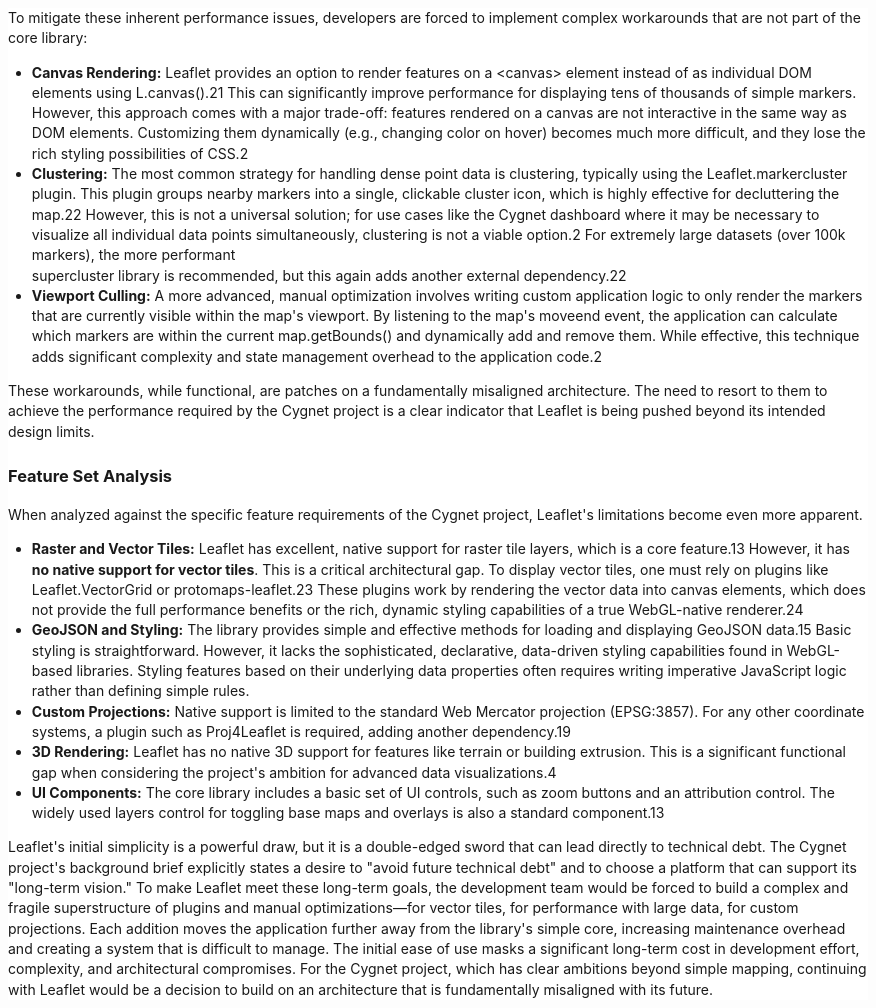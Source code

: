 To mitigate these inherent performance issues, developers are forced to implement complex workarounds that are not part of the core library:

* **Canvas Rendering:** Leaflet provides an option to render features on a \<canvas\> element instead of as individual DOM elements using L.canvas().21 This can significantly improve performance for displaying tens of thousands of simple markers. However, this approach comes with a major trade-off: features rendered on a canvas are not interactive in the same way as DOM elements. Customizing them dynamically (e.g., changing color on hover) becomes much more difficult, and they lose the rich styling possibilities of CSS.2  
* **Clustering:** The most common strategy for handling dense point data is clustering, typically using the Leaflet.markercluster plugin. This plugin groups nearby markers into a single, clickable cluster icon, which is highly effective for decluttering the map.22 However, this is not a universal solution; for use cases like the Cygnet dashboard where it may be necessary to visualize all individual data points simultaneously, clustering is not a viable option.2 For extremely large datasets (over 100k markers), the more performant  
  supercluster library is recommended, but this again adds another external dependency.22  
* **Viewport Culling:** A more advanced, manual optimization involves writing custom application logic to only render the markers that are currently visible within the map's viewport. By listening to the map's moveend event, the application can calculate which markers are within the current map.getBounds() and dynamically add and remove them. While effective, this technique adds significant complexity and state management overhead to the application code.2

These workarounds, while functional, are patches on a fundamentally misaligned architecture. The need to resort to them to achieve the performance required by the Cygnet project is a clear indicator that Leaflet is being pushed beyond its intended design limits.

### **Feature Set Analysis**

When analyzed against the specific feature requirements of the Cygnet project, Leaflet's limitations become even more apparent.

* **Raster and Vector Tiles:** Leaflet has excellent, native support for raster tile layers, which is a core feature.13 However, it has  
  **no native support for vector tiles**. This is a critical architectural gap. To display vector tiles, one must rely on plugins like Leaflet.VectorGrid or protomaps-leaflet.23 These plugins work by rendering the vector data into canvas elements, which does not provide the full performance benefits or the rich, dynamic styling capabilities of a true WebGL-native renderer.24  
* **GeoJSON and Styling:** The library provides simple and effective methods for loading and displaying GeoJSON data.15 Basic styling is straightforward. However, it lacks the sophisticated, declarative, data-driven styling capabilities found in WebGL-based libraries. Styling features based on their underlying data properties often requires writing imperative JavaScript logic rather than defining simple rules.  
* **Custom Projections:** Native support is limited to the standard Web Mercator projection (EPSG:3857). For any other coordinate systems, a plugin such as Proj4Leaflet is required, adding another dependency.19  
* **3D Rendering:** Leaflet has no native 3D support for features like terrain or building extrusion. This is a significant functional gap when considering the project's ambition for advanced data visualizations.4  
* **UI Components:** The core library includes a basic set of UI controls, such as zoom buttons and an attribution control. The widely used layers control for toggling base maps and overlays is also a standard component.13

Leaflet's initial simplicity is a powerful draw, but it is a double-edged sword that can lead directly to technical debt. The Cygnet project's background brief explicitly states a desire to "avoid future technical debt" and to choose a platform that can support its "long-term vision." To make Leaflet meet these long-term goals, the development team would be forced to build a complex and fragile superstructure of plugins and manual optimizations—for vector tiles, for performance with large data, for custom projections. Each addition moves the application further away from the library's simple core, increasing maintenance overhead and creating a system that is difficult to manage. The initial ease of use masks a significant long-term cost in development effort, complexity, and architectural compromises. For the Cygnet project, which has clear ambitions beyond simple mapping, continuing with Leaflet would be a decision to build on an architecture that is fundamentally misaligned with its future.
